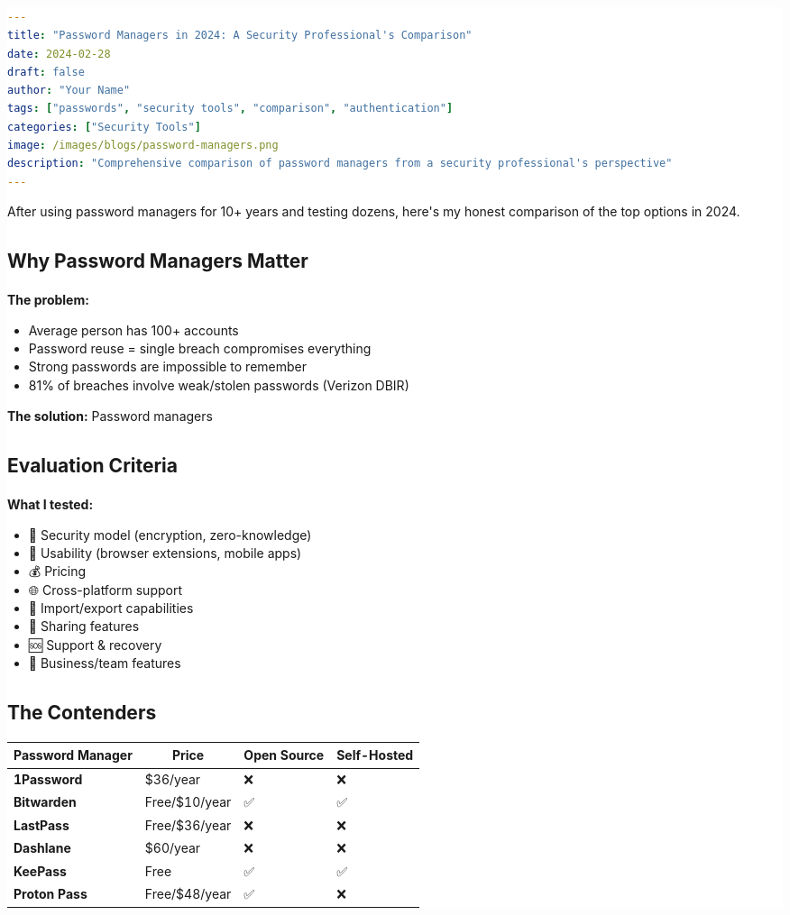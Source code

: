 ```yaml
---
title: "Password Managers in 2024: A Security Professional's Comparison"
date: 2024-02-28
draft: false
author: "Your Name"
tags: ["passwords", "security tools", "comparison", "authentication"]
categories: ["Security Tools"]
image: /images/blogs/password-managers.png
description: "Comprehensive comparison of password managers from a security professional's perspective"
---
```


After using password managers for 10+ years and testing dozens, here's my honest comparison of the top options in 2024.

## Why Password Managers Matter

**The problem:**
- Average person has 100+ accounts
- Password reuse = single breach compromises everything
- Strong passwords are impossible to remember
- 81% of breaches involve weak/stolen passwords (Verizon DBIR)

**The solution:** Password managers

## Evaluation Criteria

**What I tested:**
- 🔐 Security model (encryption, zero-knowledge)
- 🎯 Usability (browser extensions, mobile apps)
- 💰 Pricing
- 🌐 Cross-platform support
- 🔄 Import/export capabilities
- 👥 Sharing features
- 🆘 Support & recovery
- 🏢 Business/team features

## The Contenders

| Password Manager | Price | Open Source | Self-Hosted |
|-----------------|-------|-------------|-------------|
| **1Password** | $36/year | ❌ | ❌ |
| **Bitwarden** | Free/$10/year | ✅ | ✅ |
| **LastPass** | Free/$36/year | ❌ | ❌ |
| **Dashlane** | $60/year | ❌ | ❌ |
| **KeePass** | Free | ✅ | ✅ |
| **Proton Pass** | Free/$48/year | ✅ | ❌ |
